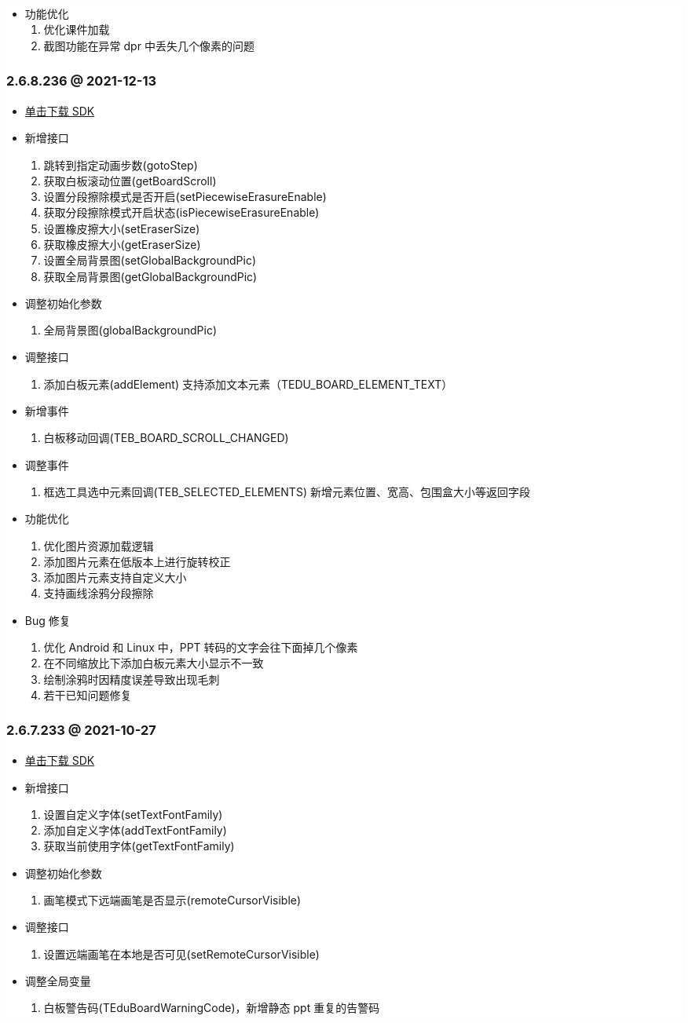 - 功能优化
    1. 优化课件加载
    2. 截图功能在异常 dpr 中丢失几个像素的问题

### 2.6.8.236 @ 2021-12-13
* [单击下载 SDK](https://sdk.qcloudtiw.com/win32/sdk_bin_2.6.8.236.zip)

- 新增接口
    1. 跳转到指定动画步数(gotoStep)
    2. 获取白板滚动位置(getBoardScroll)
    3. 设置分段擦除模式是否开启(setPiecewiseErasureEnable)
    4. 获取分段擦除模式开启状态(isPiecewiseErasureEnable)
    5. 设置橡皮擦大小(setEraserSize)
    6. 获取橡皮擦大小(getEraserSize)
    7. 设置全局背景图(setGlobalBackgroundPic)
    8. 获取全局背景图(getGlobalBackgroundPic)
    
- 调整初始化参数
    1. 全局背景图(globalBackgroundPic)
    
- 调整接口
    1. 添加白板元素(addElement) 支持添加文本元素（TEDU_BOARD_ELEMENT_TEXT）
    
- 新增事件
    1. 白板移动回调(TEB_BOARD_SCROLL_CHANGED)
    
- 调整事件
    1. 框选工具选中元素回调(TEB_SELECTED_ELEMENTS) 新增元素位置、宽高、包围盒大小等返回字段
    
- 功能优化
    1. 优化图片资源加载逻辑
    2. 添加图片元素在低版本上进行旋转校正
    3. 添加图片元素支持自定义大小
    4. 支持画线涂鸦分段擦除

- Bug 修复
    1. 优化 Android 和 Linux 中，PPT 转码的文字会往下面掉几个像素
    2. 在不同缩放比下添加白板元素大小显示不一致
    3. 绘制涂鸦时因精度误差导致出现毛刺
    4. 若干已知问题修复

### 2.6.7.233 @ 2021-10-27
* [单击下载 SDK](https://sdk.qcloudtiw.com/win32/sdk_bin_2.6.7.233.zip)

- 新增接口
    1. 设置自定义字体(setTextFontFamily)
    2. 添加自定义字体(addTextFontFamily)
    3. 获取当前使用字体(getTextFontFamily)
    
- 调整初始化参数
    1. 画笔模式下远端画笔是否显示(remoteCursorVisible)
    
- 调整接口
    1. 设置远端画笔在本地是否可见(setRemoteCursorVisible)
    
- 调整全局变量
    1. 白板警告码(TEduBoardWarningCode)，新增静态 ppt 重复的告警码
    